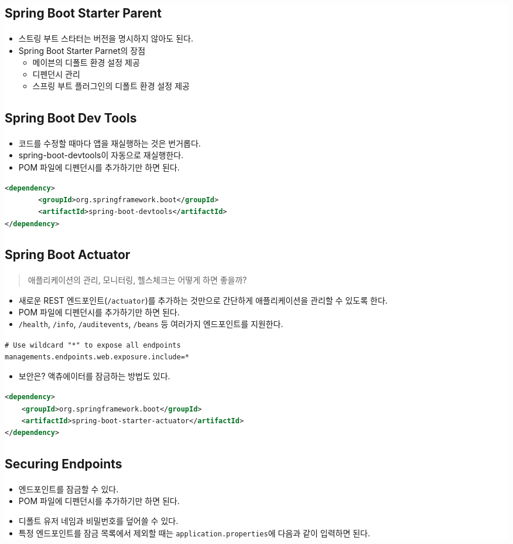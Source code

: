 ## Spring Boot Starter Parent

- 스트링 부트 스타터는 버전을 명시하지 않아도 된다.
- Spring Boot Starter Parnet의 장점
  - 메이븐의 디폴트 환경 설정 제공
  - 디펜던시 관리
  - 스프링 부트 플러그인의 디폴트 환경 설정 제공

## Spring Boot Dev Tools

- 코드를 수정할 때마다 앱을 재실행하는 것은 번거롭다.
- spring-boot-devtools이 자동으로 재실행한다.
- POM 파일에 디펜던시를 추가하기만 하면 된다.

```xml
<dependency>
		<groupId>org.springframework.boot</groupId>
		<artifactId>spring-boot-devtools</artifactId>
</dependency>
```

## Spring Boot Actuator

> 애플리케이션의 관리, 모니터링, 헬스체크는 어떻게 하면 좋을까?

- 새로운 REST 엔드포인트(`/actuator`)를 추가하는 것만으로 간단하게 애플리케이션을 관리할 수 있도록 한다.
- POM 파일에 디펜던시를 추가하기만 하면 된다.
- `/health`, `/info`, `/auditevents`, `/beans` 등 여러가지 엔드포인트를 지원한다.

```txt
# Use wildcard "*" to expose all endpoints
managements.endpoints.web.exposure.include=*
```

- 보안은? 액츄에이터를 잠금하는 방법도 있다.

```xml
<dependency>
    <groupId>org.springframework.boot</groupId>
    <artifactId>spring-boot-starter-actuator</artifactId>
</dependency>
```

## Securing Endpoints

- 엔드포인트를 잠금할 수 있다.
- POM 파일에 디펜던시를 추가하기만 하면 된다.

```xml

```

- 디폴트 유저 네임과 비밀번호를 덮어쓸 수 있다.
- 특정 엔드포인트를 잠금 목록에서 제외할 때는 `application.properties`에 다음과 같이 입력하면 된다.
